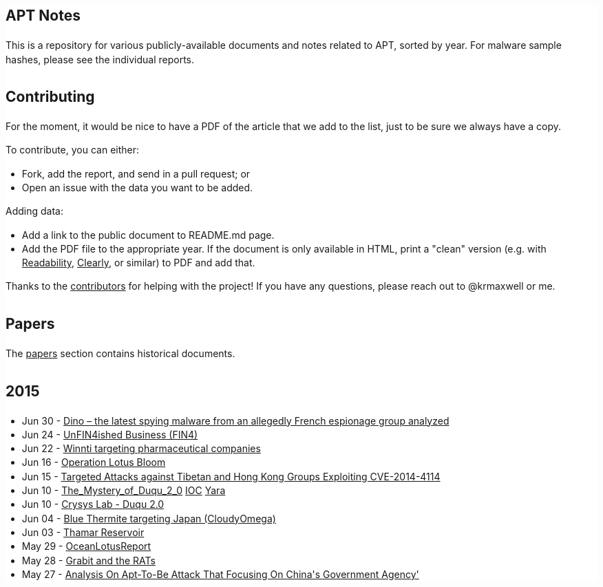   <div id="readme" class="blob instapaper_body">
    <article class="markdown-body entry-content" itemprop="mainContentOfPage"><h1><a id="user-content-apt-notes" class="anchor" href="#apt-notes" aria-hidden="true"><span class="octicon octicon-link"></span></a>APT Notes</h1>

<p>This is a repository for various publicly-available documents and notes related to APT, sorted by year. For malware sample hashes, please see the individual reports.</p>

<h2><a id="user-content-contributing" class="anchor" href="#contributing" aria-hidden="true"><span class="octicon octicon-link"></span></a>Contributing</h2>

<p>For the moment, it would be nice to have a PDF of the article that we add to the list, just to be sure we always have a copy.</p>

<p>To contribute, you can either:</p>

<ul>
<li>Fork, add the report, and send in a pull request; or</li>
<li>Open an issue with the data you want to be added.</li>
</ul>

<p>Adding data:</p>

<ul>
<li>Add a link to the public document to README.md page.</li>
<li>Add the PDF file to the appropriate year. If the document is only available in HTML, print a "clean" version (e.g. with <a href="https://readability.com/">Readability</a>, <a href="https://evernote.com/clearly/">Clearly</a>, or similar) to PDF and add that.</li>
</ul>

<p>Thanks to the <a href="https://github.com/kbandla/APTnotes/blob/master/contributors.md">contributors</a> for helping with the project!
If you have any questions, please reach out to @krmaxwell or me.</p>

<h2><a id="user-content-papers" class="anchor" href="#papers" aria-hidden="true"><span class="octicon octicon-link"></span></a>Papers</h2>

<p>The <a href="https://github.com/kbandla/APTnotes/blob/master/papers.md">papers</a> section contains historical documents.</p>

<h2><a id="user-content-2015" class="anchor" href="#2015" aria-hidden="true"><span class="octicon octicon-link"></span></a>2015</h2>

<ul>
<li>Jun 30 - <a href="http://www.welivesecurity.com/2015/06/30/dino-spying-malware-analyzed">Dino – the latest spying malware from an allegedly French espionage group analyzed</a></li>
<li>Jun 24 - <a href="http://pwc.blogs.com/cyber_security_updates/2015/06/unfin4ished-business.html">UnFIN4ished Business (FIN4)</a></li>
<li>Jun 22 - <a href="https://securelist.com/blog/research/70991/games-are-over/">Winnti targeting pharmaceutical companies</a></li>
<li>Jun 16 - <a href="https://www.paloaltonetworks.com/resources/research/unit42-operation-lotus-blossom.html">Operation Lotus Bloom</a></li>
<li>Jun 15 - <a href="https://citizenlab.org/2015/06/targeted-attacks-against-tibetan-and-hong-kong-groups-exploiting-cve-2014-4114/">Targeted Attacks against Tibetan and Hong Kong Groups Exploiting CVE-2014-4114</a></li>
<li>Jun 10 - <a href="https://securelist.com/files/2015/06/The_Mystery_of_Duqu_2_0_a_sophisticated_cyberespionage_actor_returns.pdf">The_Mystery_of_Duqu_2_0</a> <a href="https://securelist.com/files/2015/06/7c6ce6b6-fee1-4b7b-b5b5-adaff0d8022f.ioc">IOC</a> <a href="https://securelist.com/files/2015/06/Duqu_2_Yara_rules.pdf">Yara</a></li>
<li>Jun 10 - <a href="http://blog.crysys.hu/2015/06/duqu-2-0/">Crysys Lab - Duqu 2.0</a></li>
<li>Jun 04 - <a href="http://internet.watch.impress.co.jp/docs/news/20150604_705541.html">Blue Thermite targeting Japan (CloudyOmega)</a></li>
<li>Jun 03 - <a href="http://www.clearskysec.com/thamar-reservoir/">Thamar Reservoir</a></li>
<li>May 29 - <a href="http://blogs.360.cn/blog/oceanlotus-apt/">OceanLotusReport</a></li>
<li>May 28 - <a href="https://securelist.com/blog/research/70087/grabit-and-the-rats/">Grabit and the RATs</a></li>
<li>May 27 - <a href="http://www.antiy.net/p/analysis-on-apt-to-be-attack-that-focusing-on-chinas-government-agency/">Analysis On Apt-To-Be Attack That Focusing On China's Government Agency'</a></li>